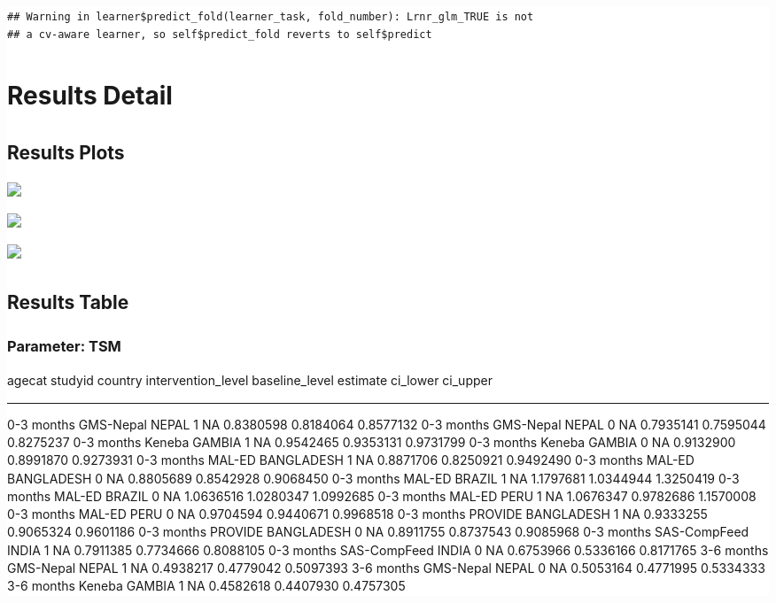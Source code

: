 ```
## Warning in learner$predict_fold(learner_task, fold_number): Lrnr_glm_TRUE is not
## a cv-aware learner, so self$predict_fold reverts to self$predict
```




# Results Detail

## Results Plots
![](/tmp/70d47b1c-141f-4ea1-87fa-d5257828b6ad/e0c7c707-262d-44e6-92a3-3edb9f20147e/REPORT_files/figure-html/plot_tsm-1.png)



![](/tmp/70d47b1c-141f-4ea1-87fa-d5257828b6ad/e0c7c707-262d-44e6-92a3-3edb9f20147e/REPORT_files/figure-html/plot_ate-1.png)



![](/tmp/70d47b1c-141f-4ea1-87fa-d5257828b6ad/e0c7c707-262d-44e6-92a3-3edb9f20147e/REPORT_files/figure-html/plot_par-1.png)

## Results Table

### Parameter: TSM


agecat         studyid        country      intervention_level   baseline_level     estimate     ci_lower    ci_upper
-------------  -------------  -----------  -------------------  ---------------  ----------  -----------  ----------
0-3 months     GMS-Nepal      NEPAL        1                    NA                0.8380598    0.8184064   0.8577132
0-3 months     GMS-Nepal      NEPAL        0                    NA                0.7935141    0.7595044   0.8275237
0-3 months     Keneba         GAMBIA       1                    NA                0.9542465    0.9353131   0.9731799
0-3 months     Keneba         GAMBIA       0                    NA                0.9132900    0.8991870   0.9273931
0-3 months     MAL-ED         BANGLADESH   1                    NA                0.8871706    0.8250921   0.9492490
0-3 months     MAL-ED         BANGLADESH   0                    NA                0.8805689    0.8542928   0.9068450
0-3 months     MAL-ED         BRAZIL       1                    NA                1.1797681    1.0344944   1.3250419
0-3 months     MAL-ED         BRAZIL       0                    NA                1.0636516    1.0280347   1.0992685
0-3 months     MAL-ED         PERU         1                    NA                1.0676347    0.9782686   1.1570008
0-3 months     MAL-ED         PERU         0                    NA                0.9704594    0.9440671   0.9968518
0-3 months     PROVIDE        BANGLADESH   1                    NA                0.9333255    0.9065324   0.9601186
0-3 months     PROVIDE        BANGLADESH   0                    NA                0.8911755    0.8737543   0.9085968
0-3 months     SAS-CompFeed   INDIA        1                    NA                0.7911385    0.7734666   0.8088105
0-3 months     SAS-CompFeed   INDIA        0                    NA                0.6753966    0.5336166   0.8171765
3-6 months     GMS-Nepal      NEPAL        1                    NA                0.4938217    0.4779042   0.5097393
3-6 months     GMS-Nepal      NEPAL        0                    NA                0.5053164    0.4771995   0.5334333
3-6 months     Keneba         GAMBIA       1                    NA                0.4582618    0.4407930   0.4757305